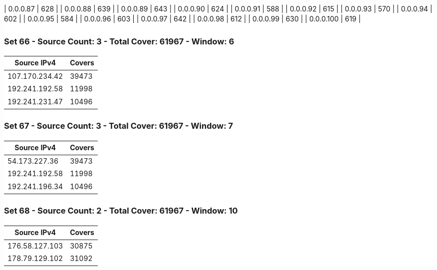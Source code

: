 | 0.0.0.87 | 628 |
| 0.0.0.88 | 639 |
| 0.0.0.89 | 643 |
| 0.0.0.90 | 624 |
| 0.0.0.91 | 588 |
| 0.0.0.92 | 615 |
| 0.0.0.93 | 570 |
| 0.0.0.94 | 602 |
| 0.0.0.95 | 584 |
| 0.0.0.96 | 603 |
| 0.0.0.97 | 642 |
| 0.0.0.98 | 612 |
| 0.0.0.99 | 630 |
| 0.0.0.100 | 619 |

### Set 66 - Source Count: 3 - Total Cover: 61967 - Window: 6

| Source IPv4 | Covers |
| --- | --- |
| 107.170.234.42 | 39473 |
| 192.241.192.58 | 11998 |
| 192.241.231.47 | 10496 |

### Set 67 - Source Count: 3 - Total Cover: 61967 - Window: 7

| Source IPv4 | Covers |
| --- | --- |
| 54.173.227.36 | 39473 |
| 192.241.192.58 | 11998 |
| 192.241.196.34 | 10496 |

### Set 68 - Source Count: 2 - Total Cover: 61967 - Window: 10

| Source IPv4 | Covers |
| --- | --- |
| 176.58.127.103 | 30875 |
| 178.79.129.102 | 31092 |
